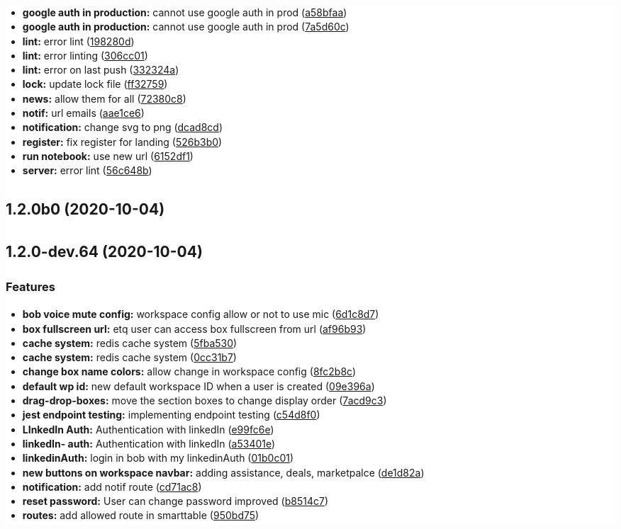 * **google auth in production:** cannot use google auth in prod ([a58bfaa](https://github.com/CashStory/darkKnight/commit/a58bfaa6903f45524a8431bc01a87397700f27d1))
* **google auth in production:** cannot use google auth in prod ([7a5d60c](https://github.com/CashStory/darkKnight/commit/7a5d60c0bab44cfd85a73e19811a8ff35fc5ff86))
* **lint:** error lint ([198280d](https://github.com/CashStory/darkKnight/commit/198280de92f28946209187afeba3c5618f41aa65))
* **lint:** error linting ([306cc01](https://github.com/CashStory/darkKnight/commit/306cc01376dc5e14162c041d53500cbd9c3f1cd0))
* **lint:** error on last push ([332324a](https://github.com/CashStory/darkKnight/commit/332324a28652895ccc20f1151a259db6b382c783))
* **lock:** update lock file ([ff32759](https://github.com/CashStory/darkKnight/commit/ff32759fe3183589e8ae9afce76e99a30b5004a5))
* **news:** allow them for all ([72380c8](https://github.com/CashStory/darkKnight/commit/72380c8f45c13ff261613e9aab9907d6ab816aff))
* **notif:** url emails ([aae1ce6](https://github.com/CashStory/darkKnight/commit/aae1ce6c92eead630bb9783f4b01eb6bd4a8c589))
* **notification:** change svg to png ([dcad8cd](https://github.com/CashStory/darkKnight/commit/dcad8cdb4d4d511e2c9f13bdca728addb160bdba))
* **register:** fix register for landing ([526b3b0](https://github.com/CashStory/darkKnight/commit/526b3b004da37a3714d221e4159ccbf2131a0a6f))
* **run notebook:** use new url ([6152df1](https://github.com/CashStory/darkKnight/commit/6152df1f53e2ea73f6c5f424d27e7ae7d3b11b39))
* **server:** error lint ([56c648b](https://github.com/CashStory/darkKnight/commit/56c648bee1dee1c277c2ab1a9951d5bacbd0bc21))

## 1.2.0b0 (2020-10-04)

## 1.2.0-dev.64 (2020-10-04)


### Features

* **bob voice mute config:** workspace config allow or not to use mic ([6d1c8d7](https://github.com/CashStory/darkKnight/commit/6d1c8d7caa69b12439edceee6975ab32fef2d7e9))
* **box fullscreen url:** etq user can access box fullscreen from url ([af96b93](https://github.com/CashStory/darkKnight/commit/af96b93ef1c9b6aaba985be0f41e2c649b3772b1))
* **cache system:** redis cache system ([5fba530](https://github.com/CashStory/darkKnight/commit/5fba5305f308b76004ade13af6664a9abeaa29e2))
* **cache system:** redis cache system ([0cc31b7](https://github.com/CashStory/darkKnight/commit/0cc31b7b2c9fda034539780f939d0688712cf6f3))
* **change box name colors:** allow change in workspace config ([8fc2b8c](https://github.com/CashStory/darkKnight/commit/8fc2b8c390782d032e824ed0147ab04d7f113a12))
* **default wp id:** new default workspace ID when a user is created ([09e396a](https://github.com/CashStory/darkKnight/commit/09e396a6bd71476c9492e550077b25964e0d5f7d))
* **drag-drop-boxes:** move the section boxes to change display order ([7acd9c3](https://github.com/CashStory/darkKnight/commit/7acd9c32da524d6e8e67f50f89ea5325fb881fe4))
* **jest endpoint testing:** implementing endpoint testing ([c54d8f0](https://github.com/CashStory/darkKnight/commit/c54d8f01eb4b58a47df1fb544ed46d51f7412fcf))
* **LInkedIn Auth:** Authentication with linkedIn ([e99fc6e](https://github.com/CashStory/darkKnight/commit/e99fc6ea03e1d4365cabe30a0e9b8d74f690c05d))
* **linkedIn- auth:** Authentication with linkedIn ([a53401e](https://github.com/CashStory/darkKnight/commit/a53401e4a43582721c872a562c82b706318a18d2))
* **linkedinAuth:** login in bob with my linkedinAuth ([01b0c01](https://github.com/CashStory/darkKnight/commit/01b0c01051ffb69b1c5d032fb6eabdc6b43f4734))
* **new buttons on workspace navbar:** adding assistance, deals, marketpalce ([de1d82a](https://github.com/CashStory/darkKnight/commit/de1d82a22af27d625bbb97535ca3b68ef4968197))
* **notification:** add notif route ([cd71ac8](https://github.com/CashStory/darkKnight/commit/cd71ac8a96aef05d37cc6381a860278db132b1dd))
* **reset password:** User can change password improved ([b8514c7](https://github.com/CashStory/darkKnight/commit/b8514c78fd6f0b2e0ff80c662b4811054470461c))
* **routes:** add allowed route in smarttable ([950bd75](https://github.com/CashStory/darkKnight/commit/950bd75e077f5104f8555628713440cffd026cfd))
